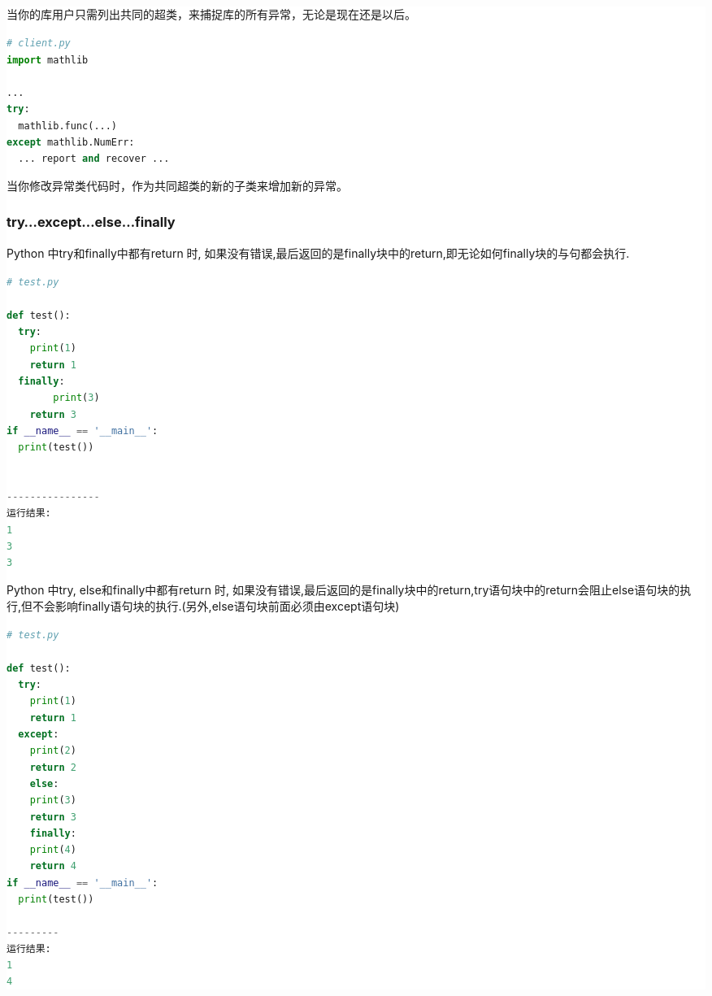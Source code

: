 当你的库用户只需列出共同的超类，来捕捉库的所有异常，无论是现在还是以后。

```python
# client.py
import mathlib

...
try:
  mathlib.func(...)
except mathlib.NumErr:
  ... report and recover ...
```

当你修改异常类代码时，作为共同超类的新的子类来增加新的异常。



### try…except…else…finally

Python 中try和finally中都有return 时, 如果没有错误,最后返回的是finally块中的return,即无论如何finally块的与句都会执行.

```python
# test.py

def test():
  try:
    print(1)
    return 1
  finally:
		print(3)
    return 3
if __name__ == '__main__':
  print(test())
  

----------------
运行结果:
1
3
3
```

Python 中try, else和finally中都有return 时, 如果没有错误,最后返回的是finally块中的return,try语句块中的return会阻止else语句块的执行,但不会影响finally语句块的执行.(另外,else语句块前面必须由except语句块)

```python
# test.py

def test():
  try:
    print(1)
    return 1
  except:
    print(2)
    return 2
 	else:
    print(3)
    return 3
 	finally:
    print(4)
    return 4
if __name__ == '__main__':
  print(test())
  
---------
运行结果:
1
4
```